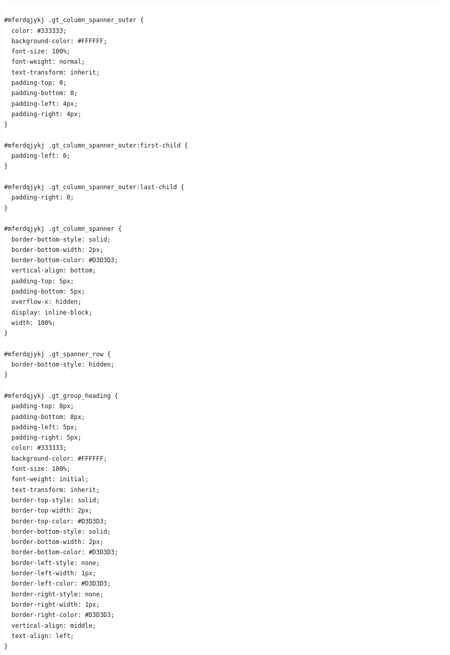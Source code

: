 ```{=html}

#mferdqjykj .gt_column_spanner_outer {
  color: #333333;
  background-color: #FFFFFF;
  font-size: 100%;
  font-weight: normal;
  text-transform: inherit;
  padding-top: 0;
  padding-bottom: 0;
  padding-left: 4px;
  padding-right: 4px;
}

#mferdqjykj .gt_column_spanner_outer:first-child {
  padding-left: 0;
}

#mferdqjykj .gt_column_spanner_outer:last-child {
  padding-right: 0;
}

#mferdqjykj .gt_column_spanner {
  border-bottom-style: solid;
  border-bottom-width: 2px;
  border-bottom-color: #D3D3D3;
  vertical-align: bottom;
  padding-top: 5px;
  padding-bottom: 5px;
  overflow-x: hidden;
  display: inline-block;
  width: 100%;
}

#mferdqjykj .gt_spanner_row {
  border-bottom-style: hidden;
}

#mferdqjykj .gt_group_heading {
  padding-top: 8px;
  padding-bottom: 8px;
  padding-left: 5px;
  padding-right: 5px;
  color: #333333;
  background-color: #FFFFFF;
  font-size: 100%;
  font-weight: initial;
  text-transform: inherit;
  border-top-style: solid;
  border-top-width: 2px;
  border-top-color: #D3D3D3;
  border-bottom-style: solid;
  border-bottom-width: 2px;
  border-bottom-color: #D3D3D3;
  border-left-style: none;
  border-left-width: 1px;
  border-left-color: #D3D3D3;
  border-right-style: none;
  border-right-width: 1px;
  border-right-color: #D3D3D3;
  vertical-align: middle;
  text-align: left;
}

```